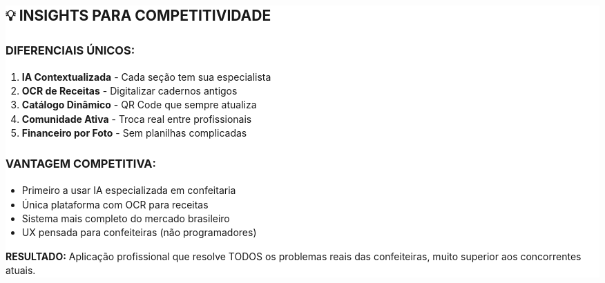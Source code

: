 
## 💡 **INSIGHTS PARA COMPETITIVIDADE**

### **DIFERENCIAIS ÚNICOS:**
1. **IA Contextualizada** - Cada seção tem sua especialista
2. **OCR de Receitas** - Digitalizar cadernos antigos
3. **Catálogo Dinâmico** - QR Code que sempre atualiza
4. **Comunidade Ativa** - Troca real entre profissionais
5. **Financeiro por Foto** - Sem planilhas complicadas

### **VANTAGEM COMPETITIVA:**
- Primeiro a usar IA especializada em confeitaria
- Única plataforma com OCR para receitas
- Sistema mais completo do mercado brasileiro
- UX pensada para confeiteiras (não programadores)

**RESULTADO:** Aplicação profissional que resolve TODOS os problemas reais das confeiteiras, muito superior aos concorrentes atuais.

